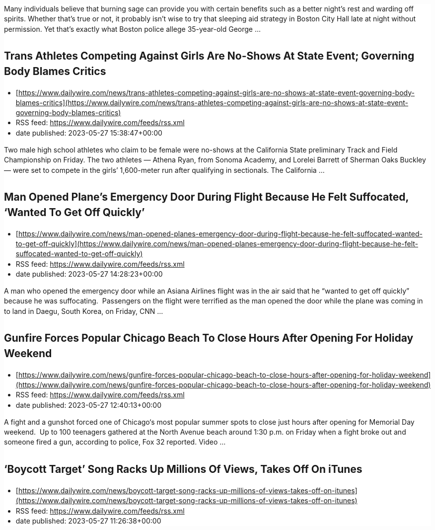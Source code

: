 Many individuals believe that burning sage can provide you with certain benefits such as a better night&#8217;s rest and warding off spirits. Whether that&#8217;s true or not, it probably isn&#8217;t wise to try that sleeping aid strategy in Boston City Hall late at night without permission. Yet that&#8217;s exactly what Boston police allege 35-year-old George ...

## Trans Athletes Competing Against Girls Are No-Shows At State Event; Governing Body Blames Critics
 - [https://www.dailywire.com/news/trans-athletes-competing-against-girls-are-no-shows-at-state-event-governing-body-blames-critics](https://www.dailywire.com/news/trans-athletes-competing-against-girls-are-no-shows-at-state-event-governing-body-blames-critics)
 - RSS feed: https://www.dailywire.com/feeds/rss.xml
 - date published: 2023-05-27 15:38:47+00:00

Two male high school athletes who claim to be female were no-shows at the California State preliminary Track and Field Championship on Friday. The two athletes — Athena Ryan, from Sonoma Academy, and Lorelei Barrett of Sherman Oaks Buckley — were set to compete in the girls&#8217; 1,600-meter run after qualifying in sectionals. The California ...

## Man Opened Plane’s Emergency Door During Flight Because He Felt Suffocated, ‘Wanted To Get Off Quickly’
 - [https://www.dailywire.com/news/man-opened-planes-emergency-door-during-flight-because-he-felt-suffocated-wanted-to-get-off-quickly](https://www.dailywire.com/news/man-opened-planes-emergency-door-during-flight-because-he-felt-suffocated-wanted-to-get-off-quickly)
 - RSS feed: https://www.dailywire.com/feeds/rss.xml
 - date published: 2023-05-27 14:28:23+00:00

A man who opened the emergency door while an Asiana Airlines flight was in the air said that he “wanted to get off quickly” because he was suffocating.  Passengers on the flight were terrified as the man opened the door while the plane was coming in to land in Daegu, South Korea, on Friday, CNN ...

## Gunfire Forces Popular Chicago Beach To Close Hours After Opening For Holiday Weekend
 - [https://www.dailywire.com/news/gunfire-forces-popular-chicago-beach-to-close-hours-after-opening-for-holiday-weekend](https://www.dailywire.com/news/gunfire-forces-popular-chicago-beach-to-close-hours-after-opening-for-holiday-weekend)
 - RSS feed: https://www.dailywire.com/feeds/rss.xml
 - date published: 2023-05-27 12:40:13+00:00

A fight and a gunshot forced one of Chicago&#8216;s most popular summer spots to close just hours after opening for Memorial Day weekend.  Up to 100 teenagers gathered at the North Avenue beach around 1:30 p.m. on Friday when a fight broke out and someone fired a gun, according to police, Fox 32 reported. Video ...

## ‘Boycott Target’ Song Racks Up Millions Of Views, Takes Off On iTunes
 - [https://www.dailywire.com/news/boycott-target-song-racks-up-millions-of-views-takes-off-on-itunes](https://www.dailywire.com/news/boycott-target-song-racks-up-millions-of-views-takes-off-on-itunes)
 - RSS feed: https://www.dailywire.com/feeds/rss.xml
 - date published: 2023-05-27 11:26:38+00:00
